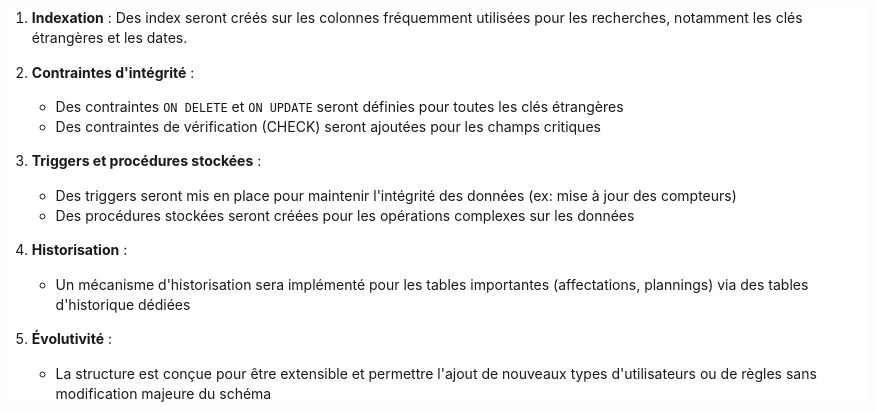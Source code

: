 1. **Indexation** : Des index seront créés sur les colonnes fréquemment utilisées pour les recherches, notamment les clés étrangères et les dates.

2. **Contraintes d'intégrité** : 
   - Des contraintes `ON DELETE` et `ON UPDATE` seront définies pour toutes les clés étrangères
   - Des contraintes de vérification (CHECK) seront ajoutées pour les champs critiques

3. **Triggers et procédures stockées** :
   - Des triggers seront mis en place pour maintenir l'intégrité des données (ex: mise à jour des compteurs)
   - Des procédures stockées seront créées pour les opérations complexes sur les données

4. **Historisation** :
   - Un mécanisme d'historisation sera implémenté pour les tables importantes (affectations, plannings) via des tables d'historique dédiées

5. **Évolutivité** :
   - La structure est conçue pour être extensible et permettre l'ajout de nouveaux types d'utilisateurs ou de règles sans modification majeure du schéma 